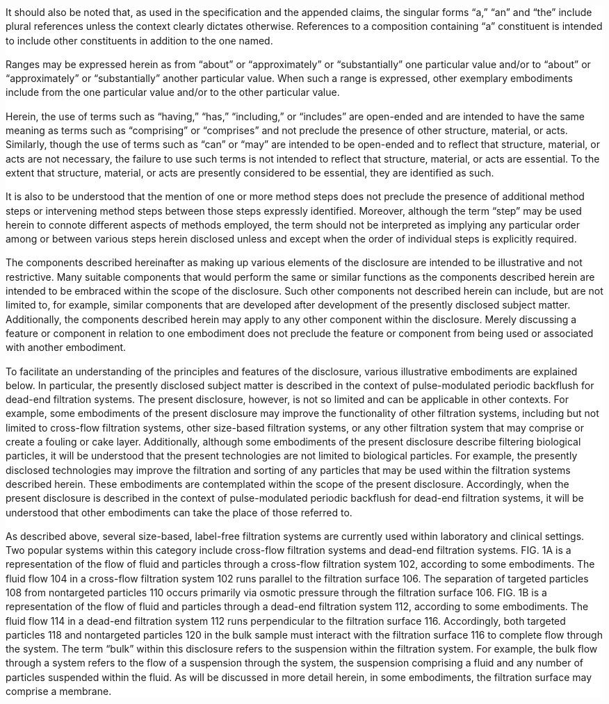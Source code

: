It should also be noted that, as used in the specification and the appended claims, the singular forms “a,” “an” and “the” include plural references unless the context clearly dictates otherwise. References to a composition containing “a” constituent is intended to include other constituents in addition to the one named.

Ranges may be expressed herein as from “about” or “approximately” or “substantially” one particular value and/or to “about” or “approximately” or “substantially” another particular value. When such a range is expressed, other exemplary embodiments include from the one particular value and/or to the other particular value.

Herein, the use of terms such as “having,” “has,” “including,” or “includes” are open-ended and are intended to have the same meaning as terms such as “comprising” or “comprises” and not preclude the presence of other structure, material, or acts. Similarly, though the use of terms such as “can” or “may” are intended to be open-ended and to reflect that structure, material, or acts are not necessary, the failure to use such terms is not intended to reflect that structure, material, or acts are essential. To the extent that structure, material, or acts are presently considered to be essential, they are identified as such.

It is also to be understood that the mention of one or more method steps does not preclude the presence of additional method steps or intervening method steps between those steps expressly identified. Moreover, although the term “step” may be used herein to connote different aspects of methods employed, the term should not be interpreted as implying any particular order among or between various steps herein disclosed unless and except when the order of individual steps is explicitly required.

The components described hereinafter as making up various elements of the disclosure are intended to be illustrative and not restrictive. Many suitable components that would perform the same or similar functions as the components described herein are intended to be embraced within the scope of the disclosure. Such other components not described herein can include, but are not limited to, for example, similar components that are developed after development of the presently disclosed subject matter. Additionally, the components described herein may apply to any other component within the disclosure. Merely discussing a feature or component in relation to one embodiment does not preclude the feature or component from being used or associated with another embodiment.

To facilitate an understanding of the principles and features of the disclosure, various illustrative embodiments are explained below. In particular, the presently disclosed subject matter is described in the context of pulse-modulated periodic backflush for dead-end filtration systems. The present disclosure, however, is not so limited and can be applicable in other contexts. For example, some embodiments of the present disclosure may improve the functionality of other filtration systems, including but not limited to cross-flow filtration systems, other size-based filtration systems, or any other filtration system that may comprise or create a fouling or cake layer. Additionally, although some embodiments of the present disclosure describe filtering biological particles, it will be understood that the present technologies are not limited to biological particles. For example, the presently disclosed technologies may improve the filtration and sorting of any particles that may be used within the filtration systems described herein. These embodiments are contemplated within the scope of the present disclosure. Accordingly, when the present disclosure is described in the context of pulse-modulated periodic backflush for dead-end filtration systems, it will be understood that other embodiments can take the place of those referred to.

As described above, several size-based, label-free filtration systems are currently used within laboratory and clinical settings. Two popular systems within this category include cross-flow filtration systems and dead-end filtration systems. FIG. 1A is a representation of the flow of fluid and particles through a cross-flow filtration system 102, according to some embodiments. The fluid flow 104 in a cross-flow filtration system 102 runs parallel to the filtration surface 106. The separation of targeted particles 108 from nontargeted particles 110 occurs primarily via osmotic pressure through the filtration surface 106. FIG. 1B is a representation of the flow of fluid and particles through a dead-end filtration system 112, according to some embodiments. The fluid flow 114 in a dead-end filtration system 112 runs perpendicular to the filtration surface 116. Accordingly, both targeted particles 118 and nontargeted particles 120 in the bulk sample must interact with the filtration surface 116 to complete flow through the system. The term “bulk” within this disclosure refers to the suspension within the filtration system. For example, the bulk flow through a system refers to the flow of a suspension through the system, the suspension comprising a fluid and any number of particles suspended within the fluid. As will be discussed in more detail herein, in some embodiments, the filtration surface may comprise a membrane.
